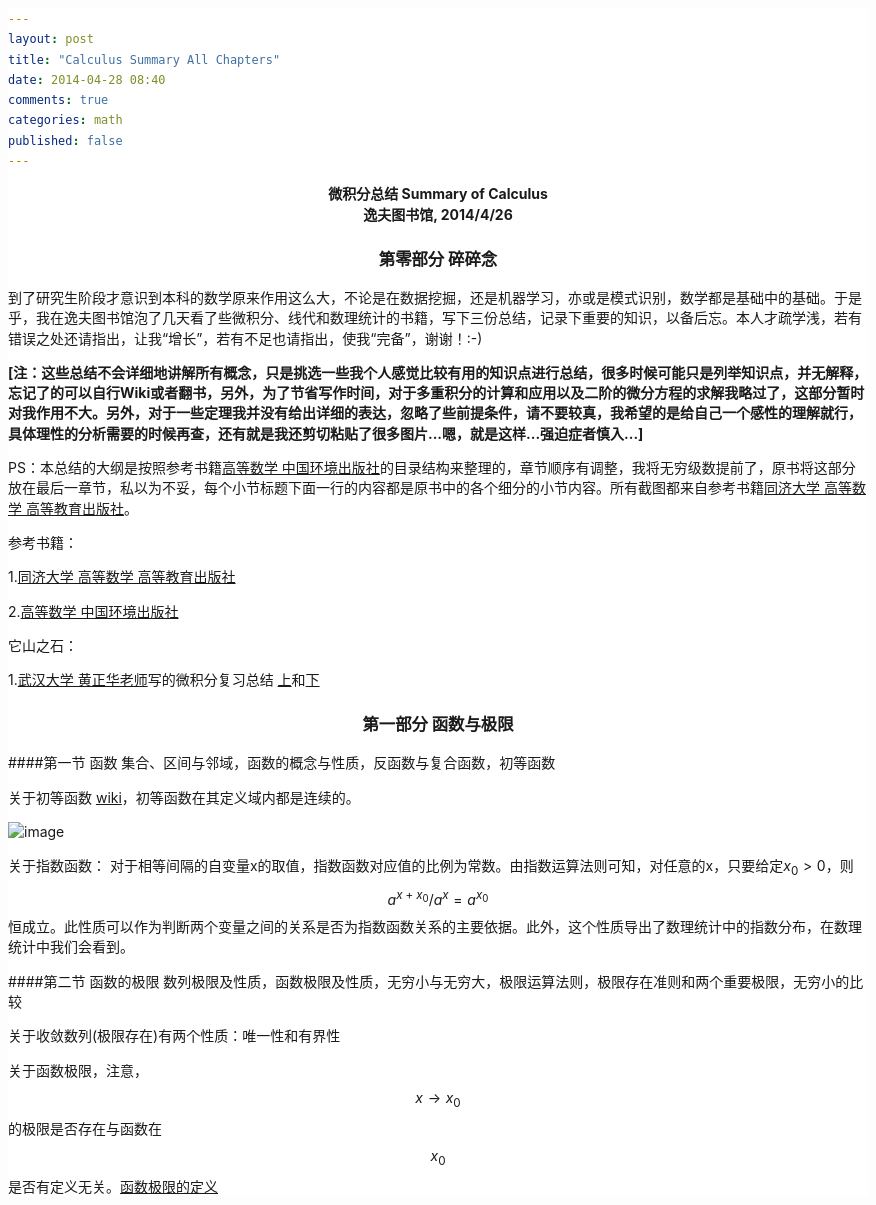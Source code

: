 ```yaml
---
layout: post
title: "Calculus Summary All Chapters"
date: 2014-04-28 08:40
comments: true
categories: math
published: false
---
```


**<center>微积分总结 Summary of Calculus</center>**
**<center>逸夫图书馆, 2014/4/26</center>**

### <center>第零部分 碎碎念</center>

到了研究生阶段才意识到本科的数学原来作用这么大，不论是在数据挖掘，还是机器学习，亦或是模式识别，数学都是基础中的基础。于是乎，我在逸夫图书馆泡了几天看了些微积分、线代和数理统计的书籍，写下三份总结，记录下重要的知识，以备后忘。本人才疏学浅，若有错误之处还请指出，让我“增长”，若有不足也请指出，使我“完备”，谢谢！:-)

**[注：这些总结不会详细地讲解所有概念，只是挑选一些我个人感觉比较有用的知识点进行总结，很多时候可能只是列举知识点，并无解释，忘记了的可以自行Wiki或者翻书，另外，为了节省写作时间，对于多重积分的计算和应用以及二阶的微分方程的求解我略过了，这部分暂时对我作用不大。另外，对于一些定理我并没有给出详细的表达，忽略了些前提条件，请不要较真，我希望的是给自己一个感性的理解就行，具体理性的分析需要的时候再查，还有就是我还剪切粘贴了很多图片...嗯，就是这样...强迫症者慎入...]**

PS：本总结的大纲是按照参考书籍[高等数学 中国环境出版社](http://product.dangdang.com/23311529.html)的目录结构来整理的，章节顺序有调整，我将无穷级数提前了，原书将这部分放在最后一章节，私以为不妥，每个小节标题下面一行的内容都是原书中的各个细分的小节内容。所有截图都来自参考书籍[同济大学 高等数学 高等教育出版社](http://book.douban.com/subject/2112359/)。

参考书籍：

1.[同济大学 高等数学 高等教育出版社](http://book.douban.com/subject/2112359/)

2.[高等数学 中国环境出版社](http://product.dangdang.com/23311529.html)

它山之石：

1.[武汉大学 黄正华老师](http://aff.whu.edu.cn/huangzh/)写的微积分复习总结 [上][book1]和[下][book2]

### <center>第一部分 函数与极限 </center>

####第一节 函数
集合、区间与邻域，函数的概念与性质，反函数与复合函数，初等函数

关于初等函数 [wiki](http://zh.wikipedia.org/wiki/%E5%88%9D%E7%AD%89%E5%87%BD%E6%95%B0)，初等函数在其定义域内都是连续的。

![image][1]

关于指数函数：
对于相等间隔的自变量x的取值，指数函数对应值的比例为常数。由指数运算法则可知，对任意的x，只要给定$x_{0}>0$，则$$a^{x+x_{0}}/a^{x}=a^{x_{0}}$$恒成立。此性质可以作为判断两个变量之间的关系是否为指数函数关系的主要依据。此外，这个性质导出了数理统计中的指数分布，在数理统计中我们会看到。

####第二节 函数的极限
数列极限及性质，函数极限及性质，无穷小与无穷大，极限运算法则，极限存在准则和两个重要极限，无穷小的比较

关于收敛数列(极限存在)有两个性质：唯一性和有界性

关于函数极限，注意，$$x \to x_{0}$$的极限是否存在与函数在$$x_{0}$$是否有定义无关。[函数极限的定义][3]


  [book1]: http://hujiaweibujidao.github.io/files/calculus1_huangzhenghua.pdf
  [book2]: http://hujiaweibujidao.github.io/files/calculus2_huangzhenghua.pdf
  [1]: http://hujiaweibujidao.github.io/images/math/elementalfuns.png
  [2]: http://hujiaweibujidao.github.io/images/math/elementalfuns.png
  [3]: http://hujiaweibujidao.github.io/images/math/fun_limit.png
  [4]: http://hujiaweibujidao.github.io/images/math/funlimit_meaning.png
  [5]: http://hujiaweibujidao.github.io/images/math/sinxoverx.png
  [6]: http://hujiaweibujidao.github.io/images/math/deviration_meaning.png
  [7]: http://hujiaweibujidao.github.io/images/math/deviration.png
  [8]: http://hujiaweibujidao.github.io/images/math/weifen.png
  [9]: http://hujiaweibujidao.github.io/images/math/weifen_meaning.png
  [10]: http://hujiaweibujidao.github.io/images/math/langrant.png
  [11]: http://hujiaweibujidao.github.io/images/math/fun_figure.png
  [12]: http://hujiaweibujidao.github.io/images/math/dingjifen.png
  [13]: http://hujiaweibujidao.github.io/images/math/jifen_midvalue.png
  [14]: http://hujiaweibujidao.github.io/images/math/dingjifen_area.png
  [15]: http://hujiaweibujidao.github.io/images/math/infty_round.png
  [16]: http://hujiaweibujidao.github.io/images/math/tylor_serials.png
  [17]: http://hujiaweibujidao.github.io/images/math/miseries1.png
  [18]: http://hujiaweibujidao.github.io/images/math/miseries2.png
  [19]: http://hujiaweibujidao.github.io/images/math/ex.png
  [20]: http://hujiaweibujidao.github.io/images/math/common_series.png
  [21]: http://hujiaweibujidao.github.io/images/math/tiaohe_series.png
  [22]: http://hujiaweibujidao.github.io/images/math/xuanzhuanti.png
  [23]: http://hujiaweibujidao.github.io/images/math/fangxiangjiao1.png
  [24]: http://hujiaweibujidao.github.io/images/math/fangxiangjiao2.png
  [25]: http://hujiaweibujidao.github.io/images/math/touying1.png
  [26]: http://hujiaweibujidao.github.io/images/math/touying2.png
  [27]: http://hujiaweibujidao.github.io/images/math/shuliangji1.png
  [28]: http://hujiaweibujidao.github.io/images/math/shuliangji2.png
  [29]: http://hujiaweibujidao.github.io/images/math/line1.png
  [30]: http://hujiaweibujidao.github.io/images/math/line2.png
  [31]: http://hujiaweibujidao.github.io/images/math/lineangle.png
  [32]: http://hujiaweibujidao.github.io/images/math/linespaceangle.png
  [33]: http://hujiaweibujidao.github.io/images/math/space1.png
  [34]: http://hujiaweibujidao.github.io/images/math/space2.png
  [35]: http://hujiaweibujidao.github.io/images/math/spaceline1.png
  [36]: http://hujiaweibujidao.github.io/images/math/spaceline2.png
  [37]: http://hujiaweibujidao.github.io/images/math/spaceangle.png
  [38]: http://hujiaweibujidao.github.io/images/math/qumian.png
  [39]: http://hujiaweibujidao.github.io/images/math/xuanzhuanqumian.png
  [40]: http://hujiaweibujidao.github.io/images/math/zhumian.png
  [41]: http://hujiaweibujidao.github.io/images/math/space1.png
  [42]: http://hujiaweibujidao.github.io/images/math/space2.png
  [43]: http://hujiaweibujidao.github.io/images/math/piandaoshu.png
  [44]: http://hujiaweibujidao.github.io/images/math/gaojipiandaoshu.png
  [45]: http://hujiaweibujidao.github.io/images/math/quanweifen.png
  [46]: http://hujiaweibujidao.github.io/images/math/chainrule.png
  [47]: http://hujiaweibujidao.github.io/images/math/chainrulefig.png
  [48]: http://hujiaweibujidao.github.io/images/math/yinfun1.png
  [49]: http://hujiaweibujidao.github.io/images/math/yinfun2.png
  [50]: http://hujiaweibujidao.github.io/images/math/yinfun3.png
  [51]: http://hujiaweibujidao.github.io/images/math/yinfun4.png
  [52]: http://hujiaweibujidao.github.io/images/math/yinfun5.png
  [53]: http://hujiaweibujidao.github.io/images/math/spaceline_qiexian.png
  [54]: http://hujiaweibujidao.github.io/images/math/lagerang1.png
  [55]: http://hujiaweibujidao.github.io/images/math/lagerang2.png
  [56]: http://hujiaweibujidao.github.io/images/math/tidu1.png
  [57]: http://hujiaweibujidao.github.io/images/math/tidu2.png
  [58]: http://hujiaweibujidao.github.io/images/math/tidu3.png
  [59]: http://hujiaweibujidao.github.io/images/math/tidu4.png
  [60]: http://hujiaweibujidao.github.io/images/math/tidu5.png
  [61]: http://hujiaweibujidao.github.io/images/math/tidu6.png
  [62]: http://hujiaweibujidao.github.io/images/math/tidu7.png
  [63]: http://hujiaweibujidao.github.io/images/math/fangxiangdaoshu1.png
  [64]: http://hujiaweibujidao.github.io/images/math/fangxiangdaoshu2.png
  [65]: http://hujiaweibujidao.github.io/images/math/erchongjifen.png
  [66]: http://hujiaweibujidao.github.io/images/math/erchongjifen2.png
  [67]: http://hujiaweibujidao.github.io/images/math/erchongjifen3.png
  [68]: http://hujiaweibujidao.github.io/images/math/erchongjifen4.png
  [69]: http://hujiaweibujidao.github.io/images/math/chuzhi.png
  [70]: http://hujiaweibujidao.github.io/images/math/fenlibianliang1.png
  [71]: http://hujiaweibujidao.github.io/images/math/fenlibianliang2.png
  [72]: http://hujiaweibujidao.github.io/images/math/qici1.png
  [73]: http://hujiaweibujidao.github.io/images/math/qici2.png
  [74]: http://hujiaweibujidao.github.io/images/math/qici3.png
  [75]: http://hujiaweibujidao.github.io/images/math/xianxing1.png
  [76]: http://hujiaweibujidao.github.io/images/math/xianxing2.png
  [77]: http://hujiaweibujidao.github.io/images/math/xianxing3.png
  [78]: http://hujiaweibujidao.github.io/images/math/xianxing4.png
  [79]: http://hujiaweibujidao.github.io/images/math/bonuli1.png
  [80]: http://hujiaweibujidao.github.io/images/math/bonuli2.png
  [81]: http://hujiaweibujidao.github.io/images/math/bonuli3.png